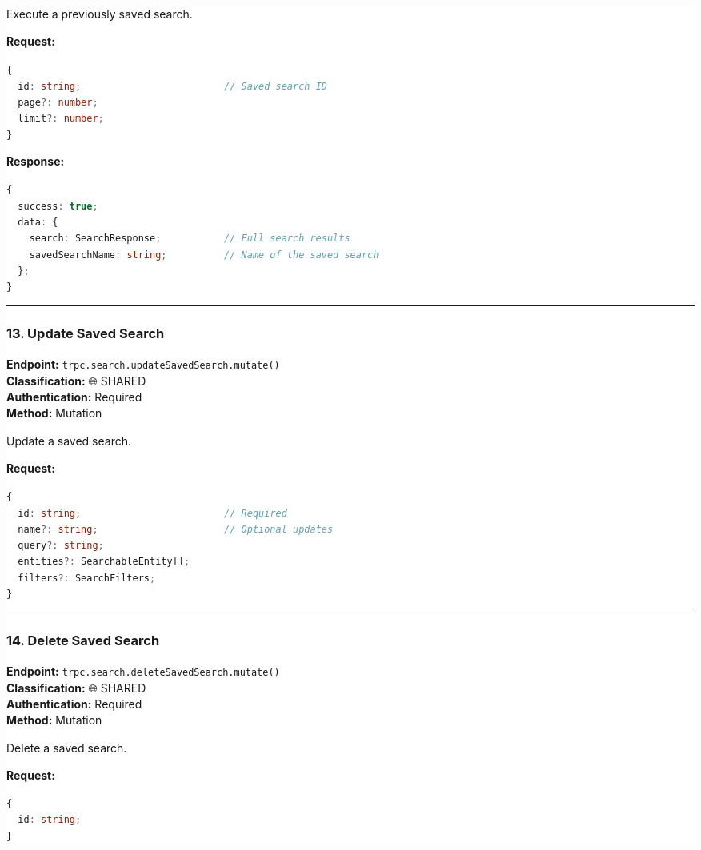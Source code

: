 Execute a previously saved search.

**Request:**
```typescript
{
  id: string;                         // Saved search ID
  page?: number;
  limit?: number;
}
```

**Response:**
```typescript
{
  success: true;
  data: {
    search: SearchResponse;           // Full search results
    savedSearchName: string;          // Name of the saved search
  };
}
```

---

### 13. Update Saved Search

**Endpoint:** `trpc.search.updateSavedSearch.mutate()`  
**Classification:** 🌐 SHARED  
**Authentication:** Required  
**Method:** Mutation

Update a saved search.

**Request:**
```typescript
{
  id: string;                         // Required
  name?: string;                      // Optional updates
  query?: string;
  entities?: SearchableEntity[];
  filters?: SearchFilters;
}
```

---

### 14. Delete Saved Search

**Endpoint:** `trpc.search.deleteSavedSearch.mutate()`  
**Classification:** 🌐 SHARED  
**Authentication:** Required  
**Method:** Mutation

Delete a saved search.

**Request:**
```typescript
{
  id: string;
}
```
